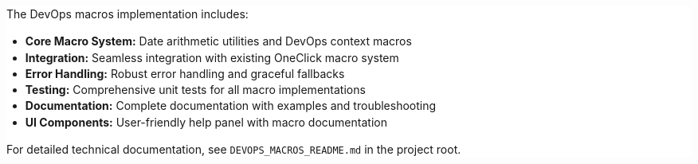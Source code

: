 The DevOps macros implementation includes:
- **Core Macro System:** Date arithmetic utilities and DevOps context macros
- **Integration:** Seamless integration with existing OneClick macro system
- **Error Handling:** Robust error handling and graceful fallbacks
- **Testing:** Comprehensive unit tests for all macro implementations
- **Documentation:** Complete documentation with examples and troubleshooting
- **UI Components:** User-friendly help panel with macro documentation

For detailed technical documentation, see `DEVOPS_MACROS_README.md` in the project root.